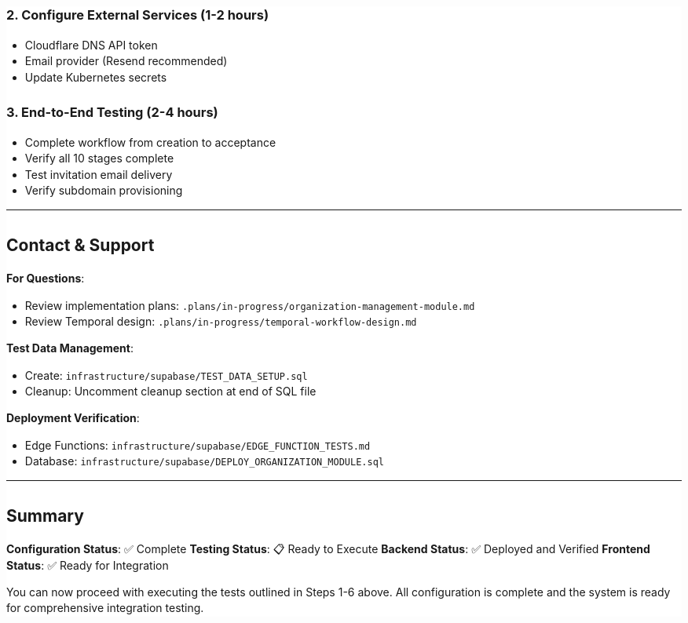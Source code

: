 ### 2. Configure External Services (1-2 hours)
- Cloudflare DNS API token
- Email provider (Resend recommended)
- Update Kubernetes secrets

### 3. End-to-End Testing (2-4 hours)
- Complete workflow from creation to acceptance
- Verify all 10 stages complete
- Test invitation email delivery
- Verify subdomain provisioning

---

## Contact & Support

**For Questions**:
- Review implementation plans: `.plans/in-progress/organization-management-module.md`
- Review Temporal design: `.plans/in-progress/temporal-workflow-design.md`

**Test Data Management**:
- Create: `infrastructure/supabase/TEST_DATA_SETUP.sql`
- Cleanup: Uncomment cleanup section at end of SQL file

**Deployment Verification**:
- Edge Functions: `infrastructure/supabase/EDGE_FUNCTION_TESTS.md`
- Database: `infrastructure/supabase/DEPLOY_ORGANIZATION_MODULE.sql`

---

## Summary

**Configuration Status**: ✅ Complete
**Testing Status**: 📋 Ready to Execute
**Backend Status**: ✅ Deployed and Verified
**Frontend Status**: ✅ Ready for Integration

You can now proceed with executing the tests outlined in Steps 1-6 above. All configuration is complete and the system is ready for comprehensive integration testing.
